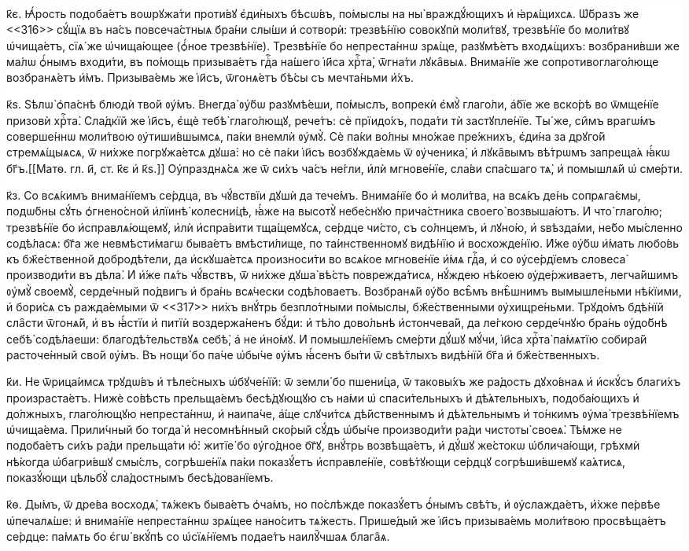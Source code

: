 к҃є. Ꙗ҆́рость подоба́етъ воѡрꙋжа́ти проти́вꙋ є҆ди́ныхъ бѣсѡ́въ, по́мыслы на ны̀
враждꙋ́ющихъ и҆ ꙗ҆рѧ́щихсѧ. Ѡ҆́бразъ же <<316>> сꙋ́щїѧ въ на́съ повсеча́стныѧ
бра́ни слы́ши и҆ сотворѝ: трезвѣ́нїю совокꙋпѝ моли́твꙋ, трезвѣ́нїе бо моли́твꙋ
ѡ҆чища́етъ, сїѧ́ же ѡ҆чища́ющее (ѻ҆́ное трезвѣ́нїе). Трезвѣ́нїе бо непреста́ннѡ
зрѧ́ще, разꙋмѣ́етъ входѧ́щихъ: возбрани́вши же ма́лѡ ѻ҆́нымъ входи́ти, въ
по́мощь призыва́етъ гдⷭ҇а на́шего і҆и҃са хрⷭ҇та̀, ѿгна́ти лꙋка̑выѧ. Внима́нїе же
сопротивоглаго́люще возбранѧ́етъ и҆̀мъ. Призыва́емь же і҆и҃съ, ѿгонѧ́етъ бѣ́сы
съ мечта́ньми и҆́хъ.

к҃ѕ. Ѕѣлѡ̀ ѻ҆па́снѣ блюдѝ тво́й ᲂу҆́мъ. Внегда̀ ᲂу҆́бѡ разꙋмѣ́еши, по́мыслъ,
вопрекѝ є҆мꙋ̀ глаго́ли, а҆́бїе же вско́рѣ во ѿмще́нїе призовѝ хрⷭ҇та̀. Сла́дкїй
же і҆и҃съ, є҆щѐ тебѣ̀ глаго́лющꙋ, рече́тъ: сѐ прїидо́хъ, пода́ти тѝ
застꙋпле́нїе. Ты́ же, си̑мъ врагѡ́мъ соверше́ннѡ моли́твою ᲂу҆тиши́вшымсѧ, па́ки
внемлѝ ᲂу҆мꙋ̀. Сѐ па́ки во́лны мно́жае пре́жнихъ, є҆ди́на за дрꙋго́й
стремѧ́щыѧсѧ, ѿ ни́хже погрꙋжа́етсѧ дꙋша̀: но сѐ па́ки і҆и҃съ возбꙋжда́емь ѿ
ᲂу҆ченика̀, и҆ лꙋка̑вымъ вѣ́трѡмъ запреща́ѧ ꙗ҆́кѡ бг҃ъ.[[Матѳ. гл. и҃, ст. к҃є
и҆ к҃ѕ.]] Оу҆празднѧ́сѧ же ѿ си́хъ ча́съ не́гли, и҆лѝ мгнове́нїе, сла́ви
спа́сшаго тѧ̀, и҆ помышлѧ́й ѡ҆ сме́рти.

к҃з. Со всѧ́кимъ внима́нїемъ се́рдца, въ чꙋ́вствїи дꙋшѝ да тече́мъ. Внима́нїе
бо и҆ моли́тва, на всѧ́къ де́нь сопрѧга́ємы, подѡ́бны сꙋ́ть ѻ҆гнено́сной
и҆лїинѣ̀ колесни́цѣ, ꙗ҆́же на высотꙋ̀ небе́снꙋю прича́стника своего̀
возвыша́ютъ. И҆ что̀ глаго́лю; трезвѣ́нїе бо и҆справлѧ́ющемꙋ, и҆лѝ и҆спра́вити
тща́щемꙋсѧ, се́рдце чи́сто, съ со́лнцемъ, и҆ лꙋно́ю, и҆ ѕвѣзда́ми, не́бо
мы́сленно содѣ́ласѧ: бг҃а же невмѣсти́магѡ быва́етъ вмѣсти́лище, по
та́инственномꙋ видѣ́нїю и҆ восхожде́нїю. И҆́же ᲂу҆́бѡ и҆́мать любо́вь къ
бж҃е́ственной добродѣ́тели, да и҆скꙋша́етсѧ произноси́ти во всѧ́кое мгнове́нїе
и҆́мѧ гдⷭ҇а, и҆ со ᲂу҆се́рдїемъ словеса̀ производи́ти въ дѣла̀. И҆ и҆́же пѧ́ть
чꙋ́вствъ, ѿ ни́хже дꙋша̀ вѣ́сть поврежда́тисѧ, нꙋ́ждею нѣ́коею ᲂу҆де́рживаетъ,
легча́йшимъ ᲂу҆мꙋ̀ своемꙋ̀, серде́чный по́двигъ и҆ бра́нь всѧ́чески
содѣ́ловаетъ. Возбранѧ́й ᲂу҆̀бо всѣ̑мъ внѣ̑шнимъ вымышле́ньми нѣ́кїими, и҆
бори́сѧ съ ражда́емыми ѿ <<317>> ни́хъ внꙋ́трь безпло́тными по́мыслы,
бж҃е́ственными ᲂу҆хищре́ньми. Трꙋдо́мъ бдѣ́нїй сла̑сти ѿгонѧ́й, и҆ въ ꙗ҆́стїи и҆
питїѝ воздержа́ненъ бꙋ́ди: и҆ тѣ́ло дово́льнѣ и҆стончева́й, да ле́гкою
серде́чнꙋю бра́нь ᲂу҆до́бнѣ себѣ̀ содѣ́лаеши: благодѣ́тельствꙋѧ себѣ̀, а҆ не
и҆но́мꙋ. И҆ помышле́нїемъ сме́рти дꙋ́шꙋ мꙋ́чи, і҆и҃са хрⷭ҇та̀ па́мѧтїю собира́й
расточе́нный сво́й ᲂу҆́мъ. Въ нощи́ бо па́че ѡ҆бы́че ᲂу҆́мъ ꙗ҆́сенъ бы́ти ѿ
свѣ́тлыхъ видѣ́нїй бг҃а и҆ бж҃е́ственныхъ.

к҃и. Не ѿрица́имсѧ трꙋдѡ́въ и҆ тѣле́сныхъ ѡ҆бꙋче́нїй: ѿ земли́ бо пшени́ца, ѿ
таковы́хъ же ра́дость дꙋхо́внаѧ и҆ и҆скꙋ́съ благи́хъ произраста́етъ. Нижѐ
со́вѣсть прельща́емъ бесѣ́дꙋющꙋю съ на́ми ѡ҆ спаси́тельныхъ и҆ дѣ́ѧтельныхъ,
подоба́ющихъ и҆ до́лжныхъ, глаго́лющꙋю непреста́ннѡ, и҆ наипа́че, а҆́ще
слꙋчи́тсѧ дѣ́йственнымъ и҆ дѣ́ѧтельнымъ и҆ то́нкимъ ᲂу҆ма̀ трезвѣ́нїемъ
ѡ҆чища́ема. Прили́чный бо тогда̀ и҆ несомнѣ́нный ско́рый сꙋ́дъ ѡ҆бы́че
производи́ти ра́ди чистоты̀ своеѧ̀. Тѣ́мже не подоба́етъ си́хъ ра́ди прельща́ти
ю҆̀: житїе́ бо ᲂу҆го́дное бг҃ꙋ, внꙋ́трь возвѣща́етъ, и҆ дꙋ́шꙋ же́стокѡ
ѡ҆блича́ющи, грѣхмѝ нѣ́когда ѡ҆багри́вшꙋ смы́слъ, согрѣше́нїѧ па́ки показꙋ́етъ
и҆справле́нїе, совѣ́тꙋющи се́рдцꙋ согрѣши́вшемꙋ ка́ѧтисѧ, показꙋ́ющи цѣльбꙋ̀
сла́достнымъ бесѣ́дованїемъ.

к҃ѳ. Ды́мъ, ѿ дре́ва восходѧ̀, тѧ́жекъ быва́етъ ѻ҆ча́мъ, но по́слѣжде
показꙋ́етъ ѻ҆́нымъ свѣ́тъ, и҆ ᲂу҆слажда́етъ, и҆̀хже пе́рвѣе ѡ҆печалѧ́ше: и҆
внима́нїе непреста́ннѡ зрѧ́щее нано́ситъ тѧ́жесть. Прише́дый же і҆и҃съ
призыва́емь моли́твою просвѣща́етъ се́рдце: па́мѧть бо є҆гѡ̀ вкꙋ́пѣ со
ѡ҆сїѧ́нїемъ подае́тъ наилꙋ̑чшаѧ блага̑ѧ.
